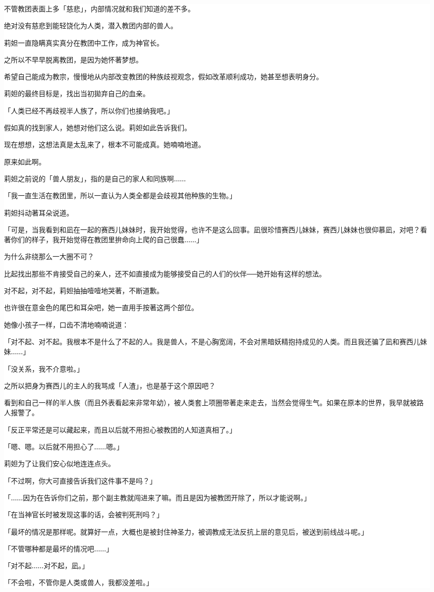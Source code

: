 不管教团表面上多「慈悲」，内部情况就和我们知道的差不多。

绝对没有慈悲到能轻饶化为人类，潜入教团内部的兽人。

莉妲一直隐瞒真实真分在教团中工作，成为神官长。

之所以不早早脱离教团，是因为她怀著梦想。

希望自己能成为教宗，慢慢地从内部改变教团的种族歧视观念，假如改革顺利成功，她甚至想表明身分。

莉妲的最终目标是，找出当初拋弃自己的血亲。

「人类已经不再歧视半人族了，所以你们也接纳我吧。」

假如真的找到家人，她想对他们这么说。莉妲如此告诉我们。

现在想想，这想法真是太乱来了，根本不可能成真。她喃喃地道。

原来如此啊。

莉妲之前说的「兽人朋友」，指的是自己的家人和同族啊……

「我一直生活在教团里，所以一直认为人类全都是会歧视其他种族的生物。」

莉妲抖动著耳朵说道。

「可是，当我看到和凪在一起的赛西儿妹妹时，我开始觉得，也许不是这么回事。凪很珍惜赛西儿妹妹，赛西儿妹妹也很仰慕凪，对吧？看著你们的样子，我开始觉得在教团里拚命向上爬的自己很蠢……」

为什么非绕那么一大圈不可？

比起找出那些不肯接受自己的亲人，还不如直接成为能够接受自己的人们的伙伴──她开始有这样的想法。

对不起，对不起，莉妲抽抽噎噎地哭著，不断道歉。

也许很在意金色的尾巴和耳朵吧，她一直用手按著这两个部位。

她像小孩子一样，口齿不清地喃喃说道：

「对不起、对不起。我根本不是什么了不起的人。我是兽人，不是心胸宽阔，不会对黑暗妖精抱持成见的人类。而且我还骗了凪和赛西儿妹妹……」

「没关系，我不介意啦。」

之所以把身为赛西儿的主人的我骂成「人渣」，也是基于这个原因吧？

看到和自己一样的半人族（而且外表看起来非常年幼），被人类套上项圈带著走来走去，当然会觉得生气。如果在原本的世界，我早就被路人报警了。

「反正平常还是可以藏起来，而且以后就不用担心被教团的人知道真相了。」

「嗯、嗯。以后就不用担心了……嗯。」

莉妲为了让我们安心似地连连点头。

「不过啊，你大可直接告诉我们这件事不是吗？」

「……因为在告诉你们之前，那个副主教就闯进来了嘛。而且是因为被教团开除了，所以才能说啊。」

「在当神官长时被发现这事的话，会被判死刑吗？」

「最坏的情况是那样呢。就算好一点，大概也是被封住神圣力，被调教成无法反抗上层的意见后，被送到前线战斗呢。」

「不管哪种都是最坏的情况吧……」

「对不起……对不起，凪。」

「不会啦，不管你是人类或兽人，我都没差啦。」
